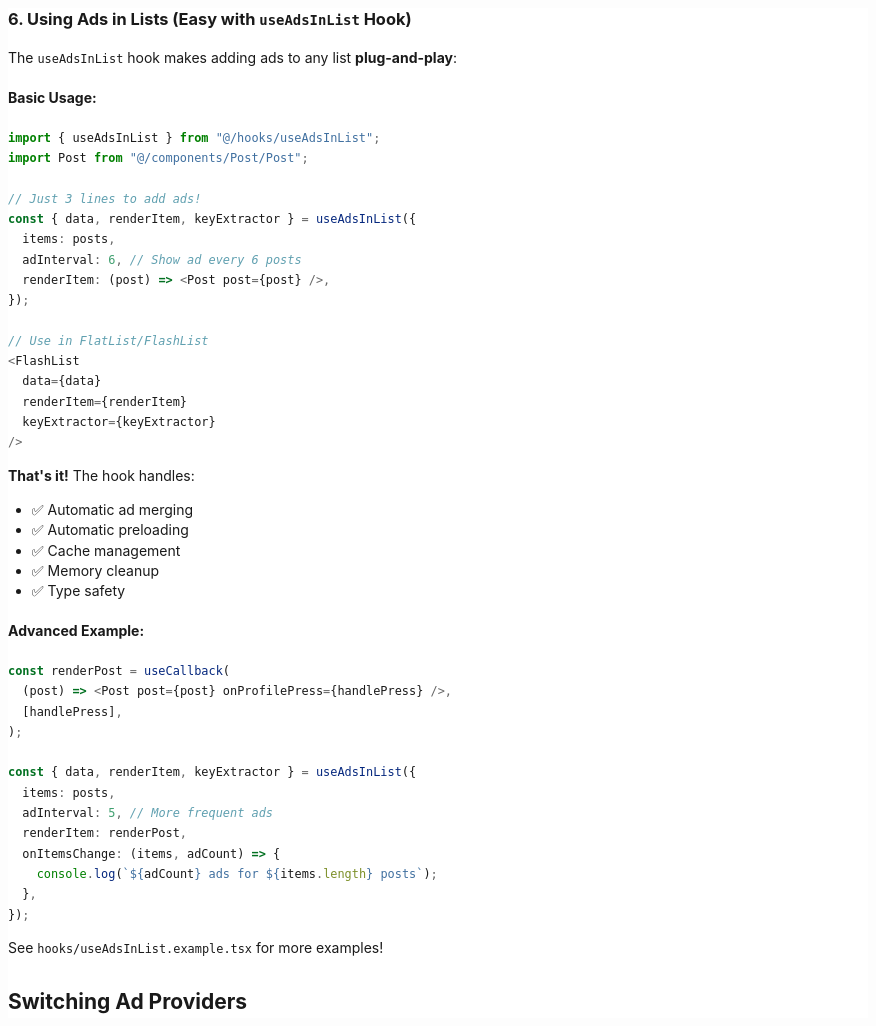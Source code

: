 ### 6. Using Ads in Lists (Easy with `useAdsInList` Hook)

The `useAdsInList` hook makes adding ads to any list **plug-and-play**:

#### Basic Usage:

```typescript
import { useAdsInList } from "@/hooks/useAdsInList";
import Post from "@/components/Post/Post";

// Just 3 lines to add ads!
const { data, renderItem, keyExtractor } = useAdsInList({
  items: posts,
  adInterval: 6, // Show ad every 6 posts
  renderItem: (post) => <Post post={post} />,
});

// Use in FlatList/FlashList
<FlashList
  data={data}
  renderItem={renderItem}
  keyExtractor={keyExtractor}
/>
```

**That's it!** The hook handles:
- ✅ Automatic ad merging
- ✅ Automatic preloading
- ✅ Cache management
- ✅ Memory cleanup
- ✅ Type safety

#### Advanced Example:

```typescript
const renderPost = useCallback(
  (post) => <Post post={post} onProfilePress={handlePress} />,
  [handlePress],
);

const { data, renderItem, keyExtractor } = useAdsInList({
  items: posts,
  adInterval: 5, // More frequent ads
  renderItem: renderPost,
  onItemsChange: (items, adCount) => {
    console.log(`${adCount} ads for ${items.length} posts`);
  },
});
```

See `hooks/useAdsInList.example.tsx` for more examples!

## Switching Ad Providers
